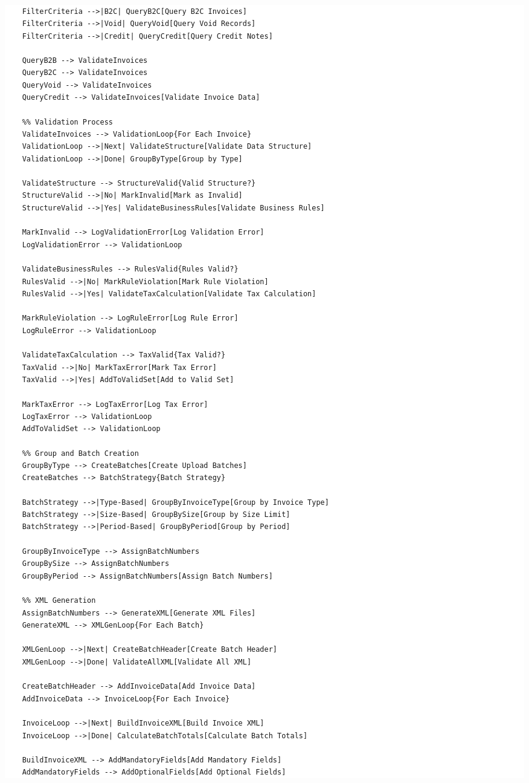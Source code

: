 ```mermaid
    FilterCriteria -->|B2C| QueryB2C[Query B2C Invoices]
    FilterCriteria -->|Void| QueryVoid[Query Void Records]
    FilterCriteria -->|Credit| QueryCredit[Query Credit Notes]
    
    QueryB2B --> ValidateInvoices
    QueryB2C --> ValidateInvoices
    QueryVoid --> ValidateInvoices
    QueryCredit --> ValidateInvoices[Validate Invoice Data]
    
    %% Validation Process
    ValidateInvoices --> ValidationLoop{For Each Invoice}
    ValidationLoop -->|Next| ValidateStructure[Validate Data Structure]
    ValidationLoop -->|Done| GroupByType[Group by Type]
    
    ValidateStructure --> StructureValid{Valid Structure?}
    StructureValid -->|No| MarkInvalid[Mark as Invalid]
    StructureValid -->|Yes| ValidateBusinessRules[Validate Business Rules]
    
    MarkInvalid --> LogValidationError[Log Validation Error]
    LogValidationError --> ValidationLoop
    
    ValidateBusinessRules --> RulesValid{Rules Valid?}
    RulesValid -->|No| MarkRuleViolation[Mark Rule Violation]
    RulesValid -->|Yes| ValidateTaxCalculation[Validate Tax Calculation]
    
    MarkRuleViolation --> LogRuleError[Log Rule Error]
    LogRuleError --> ValidationLoop
    
    ValidateTaxCalculation --> TaxValid{Tax Valid?}
    TaxValid -->|No| MarkTaxError[Mark Tax Error]
    TaxValid -->|Yes| AddToValidSet[Add to Valid Set]
    
    MarkTaxError --> LogTaxError[Log Tax Error]
    LogTaxError --> ValidationLoop
    AddToValidSet --> ValidationLoop
    
    %% Group and Batch Creation
    GroupByType --> CreateBatches[Create Upload Batches]
    CreateBatches --> BatchStrategy{Batch Strategy}
    
    BatchStrategy -->|Type-Based| GroupByInvoiceType[Group by Invoice Type]
    BatchStrategy -->|Size-Based| GroupBySize[Group by Size Limit]
    BatchStrategy -->|Period-Based| GroupByPeriod[Group by Period]
    
    GroupByInvoiceType --> AssignBatchNumbers
    GroupBySize --> AssignBatchNumbers
    GroupByPeriod --> AssignBatchNumbers[Assign Batch Numbers]
    
    %% XML Generation
    AssignBatchNumbers --> GenerateXML[Generate XML Files]
    GenerateXML --> XMLGenLoop{For Each Batch}
    
    XMLGenLoop -->|Next| CreateBatchHeader[Create Batch Header]
    XMLGenLoop -->|Done| ValidateAllXML[Validate All XML]
    
    CreateBatchHeader --> AddInvoiceData[Add Invoice Data]
    AddInvoiceData --> InvoiceLoop{For Each Invoice}
    
    InvoiceLoop -->|Next| BuildInvoiceXML[Build Invoice XML]
    InvoiceLoop -->|Done| CalculateBatchTotals[Calculate Batch Totals]
    
    BuildInvoiceXML --> AddMandatoryFields[Add Mandatory Fields]
    AddMandatoryFields --> AddOptionalFields[Add Optional Fields]
```